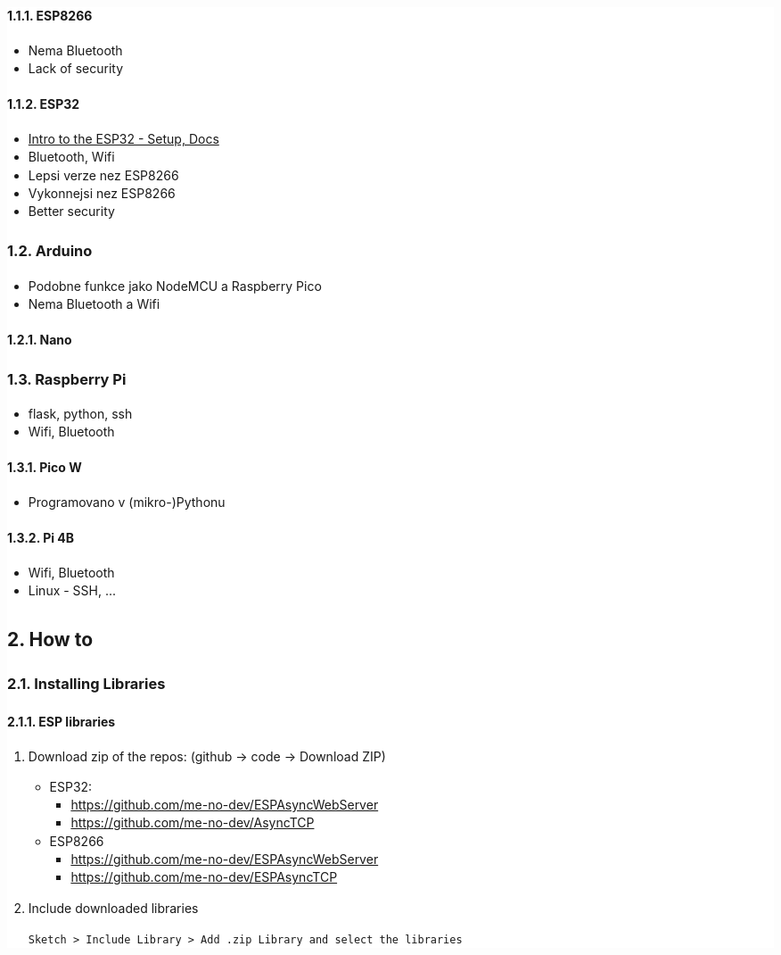 #### 1.1.1. ESP8266

- Nema Bluetooth
- Lack of security

#### 1.1.2. ESP32

- [Intro to the ESP32 - Setup, Docs](https://makeabilitylab.github.io/physcomp/esp32/esp32.html#important-notes)
- Bluetooth, Wifi
- Lepsi verze nez ESP8266
- Vykonnejsi nez ESP8266
- Better security

### 1.2. Arduino

- Podobne funkce jako NodeMCU a Raspberry Pico
- Nema Bluetooth a Wifi

#### 1.2.1. Nano

### 1.3. Raspberry Pi

- flask, python, ssh
- Wifi, Bluetooth

#### 1.3.1. Pico W

- Programovano v (mikro-)Pythonu

#### 1.3.2. Pi 4B

- Wifi, Bluetooth
- Linux - SSH, ...


## 2. How to

### 2.1. Installing Libraries

#### 2.1.1. ESP libraries

1. Download zip of the repos: (github -> code -> Download ZIP)
    - ESP32:
        - https://github.com/me-no-dev/ESPAsyncWebServer
        - https://github.com/me-no-dev/AsyncTCP
    - ESP8266
        - https://github.com/me-no-dev/ESPAsyncWebServer
        - https://github.com/me-no-dev/ESPAsyncTCP

2. Include downloaded libraries

    ```
    Sketch > Include Library > Add .zip Library and select the libraries
    ```
